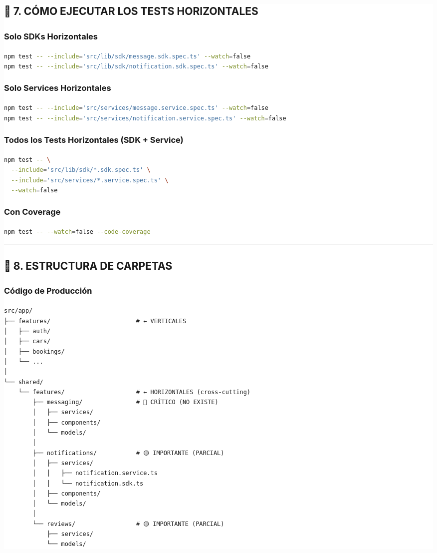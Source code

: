 
## 🚀 7. CÓMO EJECUTAR LOS TESTS HORIZONTALES

### Solo SDKs Horizontales
```bash
npm test -- --include='src/lib/sdk/message.sdk.spec.ts' --watch=false
npm test -- --include='src/lib/sdk/notification.sdk.spec.ts' --watch=false
```

### Solo Services Horizontales
```bash
npm test -- --include='src/services/message.service.spec.ts' --watch=false
npm test -- --include='src/services/notification.service.spec.ts' --watch=false
```

### Todos los Tests Horizontales (SDK + Service)
```bash
npm test -- \
  --include='src/lib/sdk/*.sdk.spec.ts' \
  --include='src/services/*.service.spec.ts' \
  --watch=false
```

### Con Coverage
```bash
npm test -- --watch=false --code-coverage
```

---

## 📁 8. ESTRUCTURA DE CARPETAS

### Código de Producción

```
src/app/
├── features/                        # ← VERTICALES
│   ├── auth/
│   ├── cars/
│   ├── bookings/
│   └── ...
│
└── shared/
    └── features/                    # ← HORIZONTALES (cross-cutting)
        ├── messaging/               # 🔴 CRÍTICO (NO EXISTE)
        │   ├── services/
        │   ├── components/
        │   └── models/
        │
        ├── notifications/           # 🟡 IMPORTANTE (PARCIAL)
        │   ├── services/
        │   │   ├── notification.service.ts
        │   │   └── notification.sdk.ts
        │   ├── components/
        │   └── models/
        │
        └── reviews/                 # 🟡 IMPORTANTE (PARCIAL)
            ├── services/
            └── models/
```
